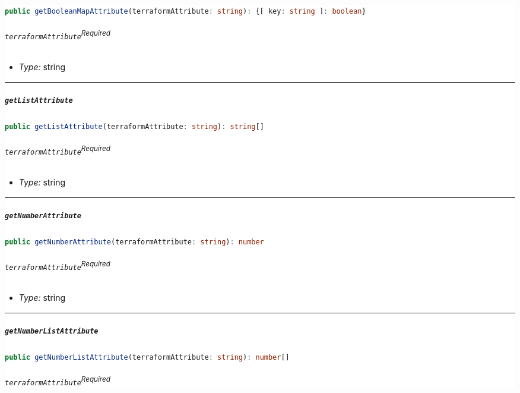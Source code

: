 ```typescript
public getBooleanMapAttribute(terraformAttribute: string): {[ key: string ]: boolean}
```

###### `terraformAttribute`<sup>Required</sup> <a name="terraformAttribute" id="@cdktf/provider-azurerm.capacityReservation.CapacityReservationSkuOutputReference.getBooleanMapAttribute.parameter.terraformAttribute"></a>

- *Type:* string

---

##### `getListAttribute` <a name="getListAttribute" id="@cdktf/provider-azurerm.capacityReservation.CapacityReservationSkuOutputReference.getListAttribute"></a>

```typescript
public getListAttribute(terraformAttribute: string): string[]
```

###### `terraformAttribute`<sup>Required</sup> <a name="terraformAttribute" id="@cdktf/provider-azurerm.capacityReservation.CapacityReservationSkuOutputReference.getListAttribute.parameter.terraformAttribute"></a>

- *Type:* string

---

##### `getNumberAttribute` <a name="getNumberAttribute" id="@cdktf/provider-azurerm.capacityReservation.CapacityReservationSkuOutputReference.getNumberAttribute"></a>

```typescript
public getNumberAttribute(terraformAttribute: string): number
```

###### `terraformAttribute`<sup>Required</sup> <a name="terraformAttribute" id="@cdktf/provider-azurerm.capacityReservation.CapacityReservationSkuOutputReference.getNumberAttribute.parameter.terraformAttribute"></a>

- *Type:* string

---

##### `getNumberListAttribute` <a name="getNumberListAttribute" id="@cdktf/provider-azurerm.capacityReservation.CapacityReservationSkuOutputReference.getNumberListAttribute"></a>

```typescript
public getNumberListAttribute(terraformAttribute: string): number[]
```

###### `terraformAttribute`<sup>Required</sup> <a name="terraformAttribute" id="@cdktf/provider-azurerm.capacityReservation.CapacityReservationSkuOutputReference.getNumberListAttribute.parameter.terraformAttribute"></a>
